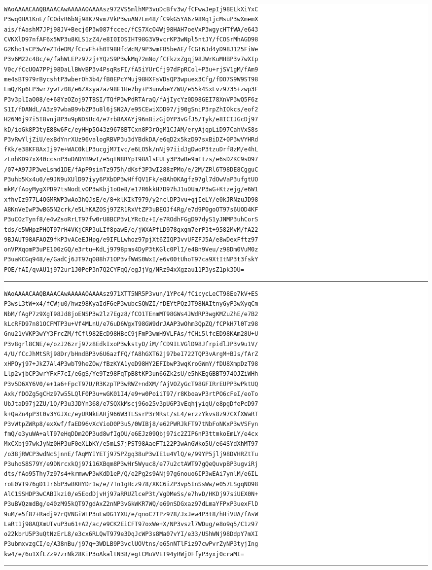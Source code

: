 
    WAoAAAACAAQBAAACAwAAAAAOAAAAsz972VS5mlhMP3vuDcBfv3w/fCFwwJepIj98ELkXiYxC
    P3wq0HA1KnE/fCOdvR6bNj98K79vm7VkP3wuAN7Lm48/fC9kG5YA6z98Mq1jcMsuP3wXmemX
    ais/fAashM7JPj98JV+Becj6P3w087fccec/fCS7XcO4Wj98HAH7oeVxP3wgycHTfWA/e643
    CVKXlD97nfAF6x5WP3u8KLS1zZ4/e8I0IOSIHT98G3V9vcrKP3wNpl5ntJY/fCOSrMhAGD98
    G2Kho1sCP3wYeZTdeDM/fCcvFh+h0T98HfcWcM/9P3wmFB5beAE/fCGt6Jd4yD98J125FiWe
    P3v6M22c4Bc/e/fahWLEPz97zj+YQzS9P3wkMq72mNo/fCFkzxZgqj98JWrKuMHBP3v7wXIp
    V0c/fCcUOA7PPj98DaLlBWvBP3v4PsqRsFI/fA5iYUrCfj97dFpRCol+P3u+rjSV1gM/fAm9
    me4sBT979rBycshtP3wberOh3b4/fB0EPcYMuj98HXFsVDsQP3wpuex3Cfg/fDO7S9W9ST98
    LmQ/Kp6LP3wr7ywTz08/e6ZXxya7az98E1He7by+P3unwbeYZWU/e55k4SxLvz9735+zwp3F
    P3v3plIaO08/e+68YzOZoj97TBSI/TQfP3wPdRTAraQ/fAjIycYz0D98GEI78XnVP3wQ5F6z
    S1I/fDANdL/A3z97wbaB9vbZP3u8l6jSN2A/e95CEwiXDD97/j90gSniP3rpZhIOkcs/eof2
    H26M6j97i5I8vnj8P3u9pND5Uc4/e7rb8AXAYj96nBizGjOYP3vGfJ5/Tyk/e8ICIJGcDj97
    kD/ioGk8P3tyE88w6Fc/eyHHp5O43z9678BTCxn8P3rOgM1CJAM/eryAjqpLiD97CahVxS8s
    P3vRwYljZiU/exBdYnrXUz96valogRBVP3u3dYBdkDA/e6qD2x5kzD97sxBiDZ+0P3wVYHRd
    fKk/e38KF8AxIj97e+WAC0kLP3ucgjM7Ivc/e6LO5k/nNj97iidJgDwoP3tzuDrf8zM/e4hL
    zLnhKD97xX40ccsnP3uDADYB9wI/e5qtN8RYpT98AlsEULy3P3wBe9mItzs/e6sDZKC9sD97
    /07+A97JP3weLsmd1DE/fApP9sinTz975h/dKsf3P3wI288zPMo/e/2M/ZRl6T98DE8CgguC
    P3uhb5Kx4u0/e9JN9uXUlD97iyy6PXbDP3wHffQV1Fk/e8AhOKAgfz97gl7dOwVaP3ufgtUO
    mkM/fAoyMygXPD97tsNodLvOP3wKbj1oOe8/e17R6kkH7D97hJ1uDUm/P3wG+Ktzejg/e6W1
    xfhvIz977L4OGMRWP3wAo3hQJsE/e/8+klKIkT979/y2nclDP3vu+gjIeLY/e0kJRNzuJD98
    A8KnVeIwP3wBG5N2crk/e5LhKAZOSj97ZR1RxVtZP3uBEOJf4Rg/e7d9P0goOT97s6UOD4KF
    P3uCOzTynf8/e4wZsoRrLT97fw0rU8BCP3vLYRcOz+I/e7ROdhFGgD97dyS1yJNMP3uhCorS
    tds/e5WHpzPHQT97rH4VKjCRP3uLIf8pawE/e/jWXAPfLD978gxgm7erP3t+9582MvM/fA22
    9BJAUT98AFAOZ9fkP3vACeEJHpg/e9IFLLwhoz97pjXt6ZIQP3vvUFZFJ5A/e8wDexFftz97
    onVPXqomP3uPE100zGQ/e3rtu+KdLj9798pms4DyP3tKGlc0PlI/e4Bn9Veu/z98Dm0VuM0z
    P3uaKCGq948/e/GadCj6JT97q088h71OP3vfWWS0WxI/e6v00tUhoT97ca9XtItNP3t3fskY
    POE/fAI/qvAU1j972ur1J0PeP3n7Q2CYFqQ/egJjVg/NRz94xXgzau11P3ysZ1pk3DU=

---

    WAoAAAACAAQBAAACAwAAAAAOAAAAsz971XTT5NR5P3vun/1YPc4/fCicycLeCT98Ee7kV+ES
    P3wsL3tW+x4/fCWju0/hwz98KyaIdF6eP3wubcSQWZI/fDEYtPQzJT98NAItnyGyP3wXyqCm
    NbM/fAgP7z9XgT98Jd8joENSP3w2lz7Egz8/fCO1TEnmMT98GWs4JWdRP3wgKMZuZhE/e7B2
    kLcRFD97n81OCFMTP3u+Vf4MLnU/e76uD6WgxT98GW9drJAAP3wOhm3QpZQ/fCPkH7l0Tz98
    Gnu21vVKP3wYY3FrcZM/fCfl982EcD98HBcC9jFmP3wmH9VLFAs/fCHi5lfcED98KAm28U+U
    P3v8grl8CNE/e/ozJ26zrj97z8EdkIxoP3wkstyD/iM/fCD9ILVGlD98JfrpidlJP3v9u1V/
    4/U/fCcJhMtSRj98Dr/bHndBP3v6U6azfFQ/fA8hGXT62j97beI722TQP3vArgM+BJs/fArZ
    xHPOyj97+JkZ7Al4P3wbT9heZOw/fBzKYA1yeD98HY2EFIbwP3wqKroGWmY/fDU8XmpDzT98
    Llp2vjbCP3wrYFxF7cI/e6gS/Ye9Tz98FqTpB8tKP3un66Zk2sU/e5hKEgGBBT974QJZiWHh
    P3v5D6XY6V0/e+1a6+FpcT97U/R3KzpTP3wRWZ+ndXM/fAjVOZyGcT98GFIRrEUPP3wPktUQ
    Axk/fDOZg5gCHz97w55LQlF0P3u+wGK01I4/e9+w0PoiiT97/r8KboavP3rtPO6cFeI/eoTo
    UbJtaD97j2ZU/1Q/P3u3JDYn368/e7SQXkMscj96o25v3pU6P3vEqhjyiqU/e8pgDfePcD97
    k+QaZn4pP3t0v3YGJXc/eyURNkEAHj966W3TLSsrP3rMRst/sL4/erzzYkvs8z97CXfXWaRT
    P3vWtpZWRp8/exXwf/faED96vXcVioD0P3u5/0WIBj8/e62PWRJkFT97tNbFoNKxP3wVSFyn
    fmQ/e3yuWA+alT97eHqDDm2OP3ud8wfIgOU/e6EJz09Qbj97ic2ZIP6nP3ttmkoEmLY/e4cx
    MxCXbj97wkJyNz0HP3uF0eXLbKY/e5mLS7jPST98AaeFTi22P3wAnGWko5U/e64SYdXhMT97
    /o38jRWCP3wdNcSjnnE/fAqMYIYETj975PZgq38uP3wIE1u4VlQ/e/99YP5jlj98DVHRZtTu
    P3uhoS8S79Y/e9DNrcxkQj97i16XBqm8P3wHr5Wyuc8/e77u2ctAWT97gQeQuvpBP3ugviRj
    dts/fAo95Thy7z97s4+krmwwP3wKdD1eP/Q/e2Pg2s9ANj97g6nouo6IP3wEAi7ynlM/e6IL
    roE0VT976gD1Ir6bP3wBKHYDr1w/e/7Tn1gHcz978/XKC6iZP3vp5InSsWw/e057LSgqND98
    AlC1SSHDP3wCABIkzi0/e5EodDjvHj97aRRUZlceP3t/VgDMeSs/e7hvD/HKDj97siUEX0N+
    P3uBVQzmdBg/e40zM95kQT97gdAxZ2nNP3vGkWKR7WQ/e69nSDGxaz97dLmaYFPxP3uexFlD
    9uM/e5f87+Radj97rQVNGiWLP3uLwDG1YXU/e/qnoC7TPz978/JxJew4P3t8/hHiVUA/fAsW
    LaRt1j98AQXmUTvuP3u61+A2/ac/e9CK2EiCFT97oxWe+X/NP3vszl7WDug/e8o9q5/C1z97
    o22kbrU5P3uQtNzErL8/e3cx6RLQwT979e3DqJcWP3s8Ma07vYI/e33/UShWNj98DdpY7mXI
    P3ubmxvzgCI/e/A38nBu/j97q+3WDLB9P3vclUOVtns/e65nNTlFiz97cwPvrZyNP3tyjIng
    kw4/e/6u1XfLZz97zrNk28KiP3oAkaltN38/egtCMuVVET94yRWjDFfyP3yxj0craMI=

---